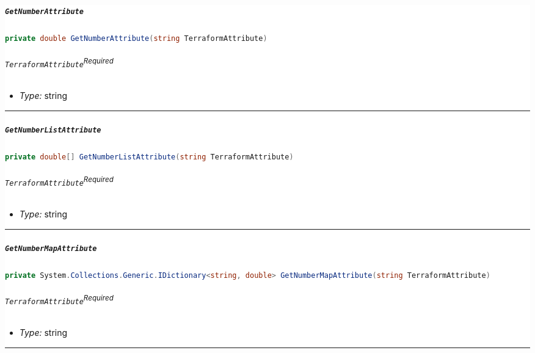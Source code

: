 ##### `GetNumberAttribute` <a name="GetNumberAttribute" id="rhizo-co-terraform-provider-oci.dataOciMarketplacePublicationPackage.DataOciMarketplacePublicationPackage.getNumberAttribute"></a>

```csharp
private double GetNumberAttribute(string TerraformAttribute)
```

###### `TerraformAttribute`<sup>Required</sup> <a name="TerraformAttribute" id="rhizo-co-terraform-provider-oci.dataOciMarketplacePublicationPackage.DataOciMarketplacePublicationPackage.getNumberAttribute.parameter.terraformAttribute"></a>

- *Type:* string

---

##### `GetNumberListAttribute` <a name="GetNumberListAttribute" id="rhizo-co-terraform-provider-oci.dataOciMarketplacePublicationPackage.DataOciMarketplacePublicationPackage.getNumberListAttribute"></a>

```csharp
private double[] GetNumberListAttribute(string TerraformAttribute)
```

###### `TerraformAttribute`<sup>Required</sup> <a name="TerraformAttribute" id="rhizo-co-terraform-provider-oci.dataOciMarketplacePublicationPackage.DataOciMarketplacePublicationPackage.getNumberListAttribute.parameter.terraformAttribute"></a>

- *Type:* string

---

##### `GetNumberMapAttribute` <a name="GetNumberMapAttribute" id="rhizo-co-terraform-provider-oci.dataOciMarketplacePublicationPackage.DataOciMarketplacePublicationPackage.getNumberMapAttribute"></a>

```csharp
private System.Collections.Generic.IDictionary<string, double> GetNumberMapAttribute(string TerraformAttribute)
```

###### `TerraformAttribute`<sup>Required</sup> <a name="TerraformAttribute" id="rhizo-co-terraform-provider-oci.dataOciMarketplacePublicationPackage.DataOciMarketplacePublicationPackage.getNumberMapAttribute.parameter.terraformAttribute"></a>

- *Type:* string

---
